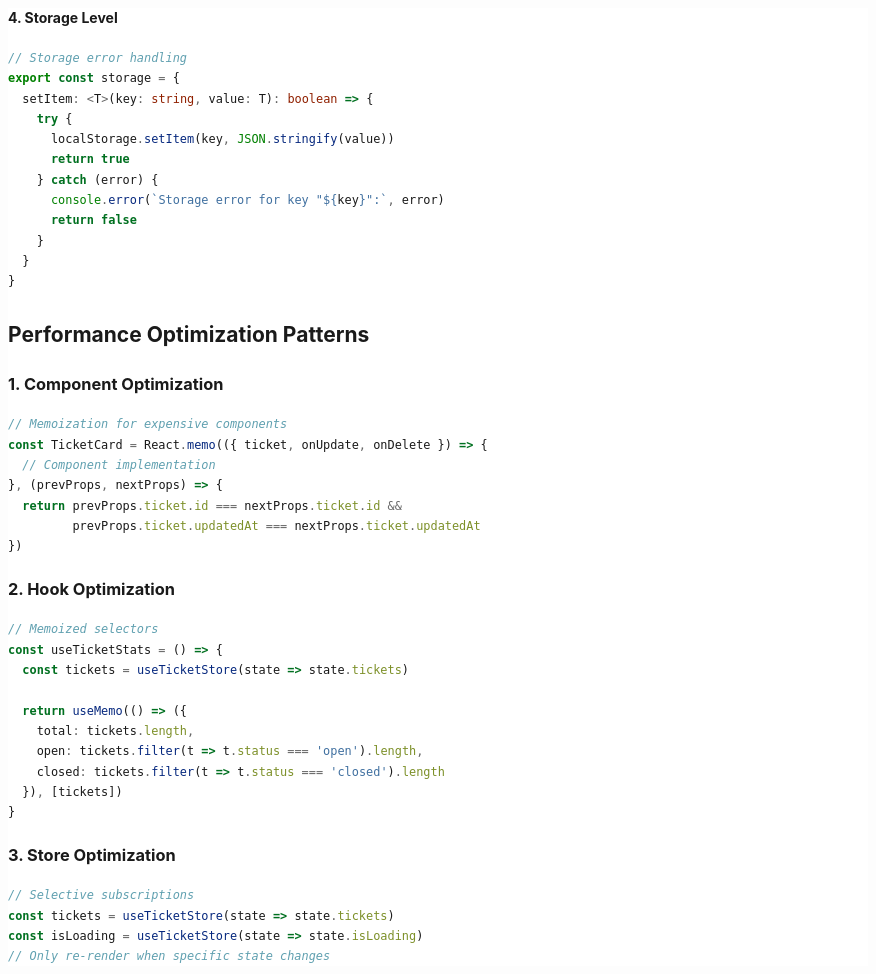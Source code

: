 #### 4. Storage Level
```typescript
// Storage error handling
export const storage = {
  setItem: <T>(key: string, value: T): boolean => {
    try {
      localStorage.setItem(key, JSON.stringify(value))
      return true
    } catch (error) {
      console.error(`Storage error for key "${key}":`, error)
      return false
    }
  }
}
```

## Performance Optimization Patterns

### 1. Component Optimization
```typescript
// Memoization for expensive components
const TicketCard = React.memo(({ ticket, onUpdate, onDelete }) => {
  // Component implementation
}, (prevProps, nextProps) => {
  return prevProps.ticket.id === nextProps.ticket.id &&
         prevProps.ticket.updatedAt === nextProps.ticket.updatedAt
})
```

### 2. Hook Optimization
```typescript
// Memoized selectors
const useTicketStats = () => {
  const tickets = useTicketStore(state => state.tickets)
  
  return useMemo(() => ({
    total: tickets.length,
    open: tickets.filter(t => t.status === 'open').length,
    closed: tickets.filter(t => t.status === 'closed').length
  }), [tickets])
}
```

### 3. Store Optimization
```typescript
// Selective subscriptions
const tickets = useTicketStore(state => state.tickets)
const isLoading = useTicketStore(state => state.isLoading)
// Only re-render when specific state changes
```
